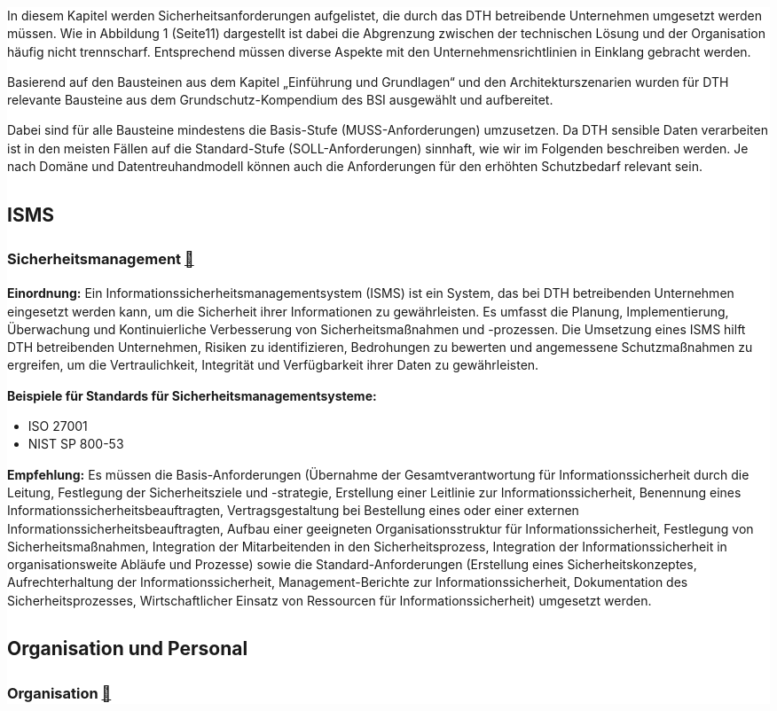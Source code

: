 In diesem Kapitel werden Sicherheitsanforderungen aufgelistet, die durch das DTH betreibende Unternehmen umgesetzt werden müssen. Wie in Abbildung 1 (Seite11) dargestellt ist dabei die Abgrenzung zwischen der technischen Lösung und der Organisation häufig nicht trennscharf. Entsprechend müssen diverse Aspekte mit den Unternehmensrichtlinien in Einklang gebracht werden.

Basierend auf den Bausteinen aus dem Kapitel „Einführung und Grundlagen“ und den Architekturszenarien wurden für DTH relevante Bausteine aus dem Grundschutz-Kompendium des BSI ausgewählt und aufbereitet.

Dabei sind für alle Bausteine mindestens die Basis-Stufe (MUSS-Anforderungen) umzusetzen. Da DTH sensible Daten verarbeiten ist in den meisten Fällen auf die Standard-Stufe (SOLL-Anforderungen) sinnhaft, wie wir im Folgenden beschreiben werden. Je nach Domäne und Datentreuhandmodell können auch die Anforderungen für den erhöhten Schutzbedarf relevant sein.

## ISMS

### Sicherheitsmanagement  [🔗](https://www.bsi.bund.de/SharedDocs/Downloads/DE/BSI/Grundschutz/IT-GS-Kompendium_Einzel_PDFs_2023/01_ISMS_Sicherheitsmanagement/ISMS_1_Sicherheitsmanagement_Edition_2023.pdf?__blob=publicationFile&v=3#download=1)

**Einordnung:**  Ein Informationssicherheitsmanagementsystem (ISMS) ist ein System, das bei DTH betreibenden Unternehmen eingesetzt werden kann, um die Sicherheit ihrer Informationen zu gewährleisten. Es umfasst die Planung, Implementierung, Überwachung und Kontinuierliche Verbesserung von Sicherheitsmaßnahmen und -prozessen. Die Umsetzung eines ISMS hilft DTH betreibenden Unternehmen, Risiken zu identifizieren, Bedrohungen zu bewerten und angemessene Schutzmaßnahmen zu ergreifen, um die Vertraulichkeit, Integrität und Verfügbarkeit ihrer Daten zu gewährleisten.

**Beispiele für Standards für Sicherheitsmanagementsysteme:**

-   ISO 27001
-   NIST SP 800-53

**Empfehlung:**  Es müssen die Basis-Anforderungen (Übernahme der Gesamtverantwortung für Informationssicherheit durch die Leitung, Festlegung der Sicherheitsziele und -strategie, Erstellung einer Leitlinie zur Informationssicherheit, Benennung eines Informationssicherheitsbeauftragten, Vertragsgestaltung bei Bestellung eines oder einer externen Informationssicherheitsbeauftragten, Aufbau einer geeigneten Organisationsstruktur für Informationssicherheit, Festlegung von Sicherheitsmaßnahmen, Integration der Mitarbeitenden in den Sicherheitsprozess, Integration der Informationssicherheit in organisationsweite Abläufe und Prozesse) sowie die Standard-Anforderungen (Erstellung eines Sicherheitskonzeptes, Aufrechterhaltung der Informationssicherheit, Management-Berichte zur Informationssicherheit, Dokumentation des Sicherheitsprozesses, Wirtschaftlicher Einsatz von Ressourcen für Informationssicherheit) umgesetzt werden.

## Organisation und Personal

### Organisation  [🔗](https://www.bsi.bund.de/SharedDocs/Downloads/DE/BSI/Grundschutz/IT-GS-Kompendium_Einzel_PDFs_2023/02_ORP_Organisation_und_Personal/ORP_1_Organisation_Edition_2023.pdf?__blob=publicationFile&v=3#download=1)

